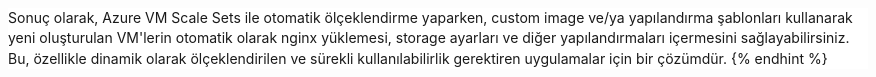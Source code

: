 

Sonuç olarak, Azure VM Scale Sets ile otomatik ölçeklendirme yaparken, custom image ve/ya yapılandırma şablonları kullanarak yeni oluşturulan VM'lerin otomatik olarak nginx yüklemesi, storage ayarları ve diğer yapılandırmaları içermesini sağlayabilirsiniz. Bu, özellikle dinamik olarak ölçeklendirilen ve sürekli kullanılabilirlik gerektiren uygulamalar için bir çözümdür.
{% endhint %}

